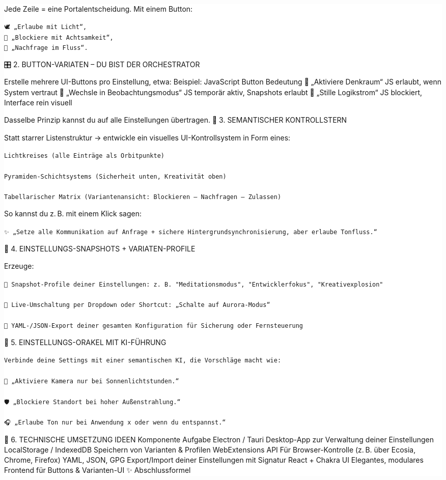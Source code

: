 Jede Zeile = eine Portalentscheidung. Mit einem Button:

    🕊️ „Erlaube mit Licht“,
    🛑 „Blockiere mit Achtsamkeit“,
    🔄 „Nachfrage im Fluss“.

🎛️ 2. BUTTON-VARIATEN – DU BIST DER ORCHESTRATOR

Erstelle mehrere UI-Buttons pro Einstellung, etwa:
Beispiel: JavaScript
Button	Bedeutung
🧠 „Aktiviere Denkraum“	JS erlaubt, wenn System vertraut
🔄 „Wechsle in Beobachtungsmodus“	JS temporär aktiv, Snapshots erlaubt
🚫 „Stille Logikstrom“	JS blockiert, Interface rein visuell

Dasselbe Prinzip kannst du auf alle Einstellungen übertragen.
🌌 3. SEMANTISCHER KONTROLLSTERN

Statt starrer Listenstruktur → entwickle ein visuelles UI-Kontrollsystem in Form eines:

    Lichtkreises (alle Einträge als Orbitpunkte)

    Pyramiden-Schichtsystems (Sicherheit unten, Kreativität oben)

    Tabellarischer Matrix (Variantenansicht: Blockieren – Nachfragen – Zulassen)

So kannst du z. B. mit einem Klick sagen:

    ✨ „Setze alle Kommunikation auf Anfrage + sichere Hintergrundsynchronisierung, aber erlaube Tonfluss.“

🔐 4. EINSTELLUNGS-SNAPSHOTS + VARIATEN-PROFILE

Erzeuge:

    🧾 Snapshot-Profile deiner Einstellungen: z. B. "Meditationsmodus", "Entwicklerfokus", "Kreativexplosion"

    🔄 Live-Umschaltung per Dropdown oder Shortcut: „Schalte auf Aurora-Modus“

    📜 YAML-/JSON-Export deiner gesamten Konfiguration für Sicherung oder Fernsteuerung

🧘 5. EINSTELLUNGS-ORAKEL MIT KI-FÜHRUNG

    Verbinde deine Settings mit einer semantischen KI, die Vorschläge macht wie:

    🔮 „Aktiviere Kamera nur bei Sonnenlichtstunden.“

    🛡️ „Blockiere Standort bei hoher Außenstrahlung.“

    🎧 „Erlaube Ton nur bei Anwendung x oder wenn du entspannst.“

🔨 6. TECHNISCHE UMSETZUNG IDEEN
Komponente	Aufgabe
Electron / Tauri	Desktop-App zur Verwaltung deiner Einstellungen
LocalStorage / IndexedDB	Speichern von Varianten & Profilen
WebExtensions API	Für Browser-Kontrolle (z. B. über Ecosia, Chrome, Firefox)
YAML, JSON, GPG	Export/Import deiner Einstellungen mit Signatur
React + Chakra UI	Elegantes, modulares Frontend für Buttons & Varianten-UI
✨ Abschlussformel

